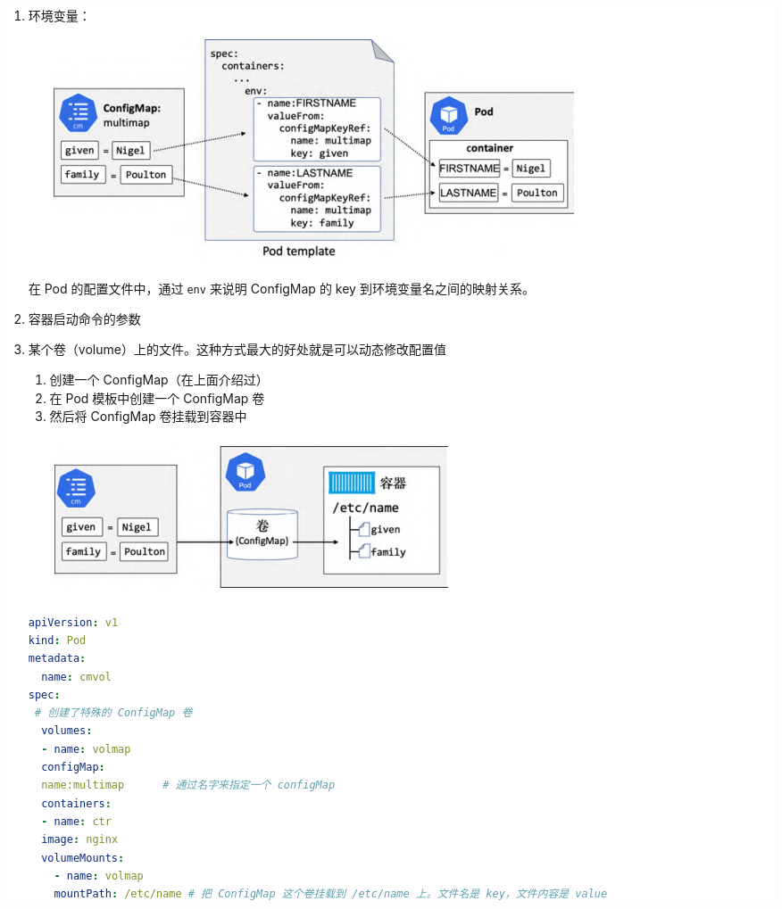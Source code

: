 1. 环境变量：

   ![image-20240702221011861](./assets/image-20240702221011861.png)

   在 Pod 的配置文件中，通过 `env` 来说明 ConfigMap 的 key 到环境变量名之间的映射关系。 

2. 容器启动命令的参数

3. 某个卷（volume）上的文件。这种方式最大的好处就是可以动态修改配置值

   1. 创建一个 ConfigMap（在上面介绍过）
   2. 在 Pod 模板中创建一个 ConfigMap 卷
   3. 然后将 ConfigMap 卷挂载到容器中

   ![image-20240702222233682](./assets/image-20240702222233682-1719930154280-1.png)

   ~~~yaml
   apiVersion: v1
   kind: Pod
   metadata:
     name: cmvol
   spec:
    # 创建了特殊的 ConfigMap 卷
     volumes:
     - name: volmap		
     configMap:
     name:multimap		# 通过名字来指定一个 configMap
     containers:
     - name: ctr
     image: nginx
     volumeMounts:
       - name: volmap
       mountPath: /etc/name # 把 ConfigMap 这个卷挂载到 /etc/name 上。文件名是 key，文件内容是 value
   ~~~

   